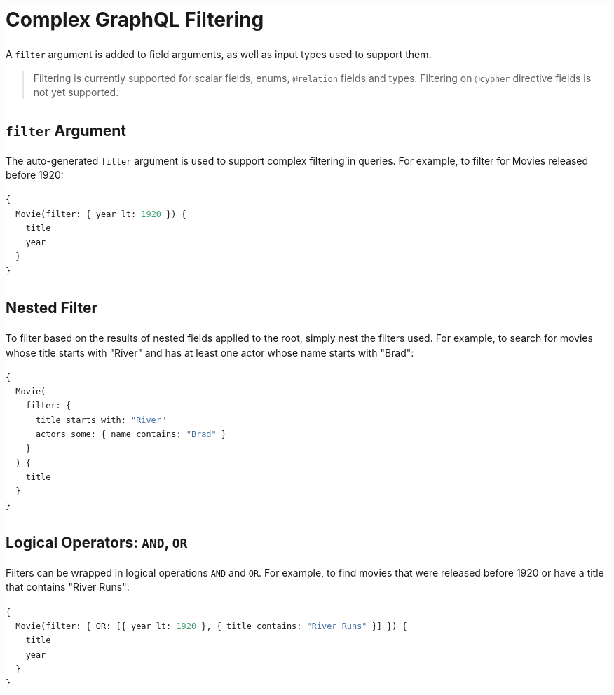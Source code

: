 # Complex GraphQL Filtering

A `filter` argument is added to field arguments, as well as input types used to support them.

> Filtering is currently supported for scalar fields, enums, `@relation` fields and types. Filtering on `@cypher` directive fields is not yet supported.

## `filter` Argument

The auto-generated `filter` argument is used to support complex filtering in queries. For example, to filter for Movies released before 1920:

```graphql
{
  Movie(filter: { year_lt: 1920 }) {
    title
    year
  }
}
```

## Nested Filter

To filter based on the results of nested fields applied to the root, simply nest the filters used. For example, to search for movies whose title starts with "River" and has at least one actor whose name starts with "Brad":

```graphql
{
  Movie(
    filter: {
      title_starts_with: "River"
      actors_some: { name_contains: "Brad" }
    }
  ) {
    title
  }
}
```

## Logical Operators: `AND`, `OR`

Filters can be wrapped in logical operations `AND` and `OR`. For example, to find movies that were released before 1920 or have a title that contains "River Runs":

```graphql
{
  Movie(filter: { OR: [{ year_lt: 1920 }, { title_contains: "River Runs" }] }) {
    title
    year
  }
}
```
